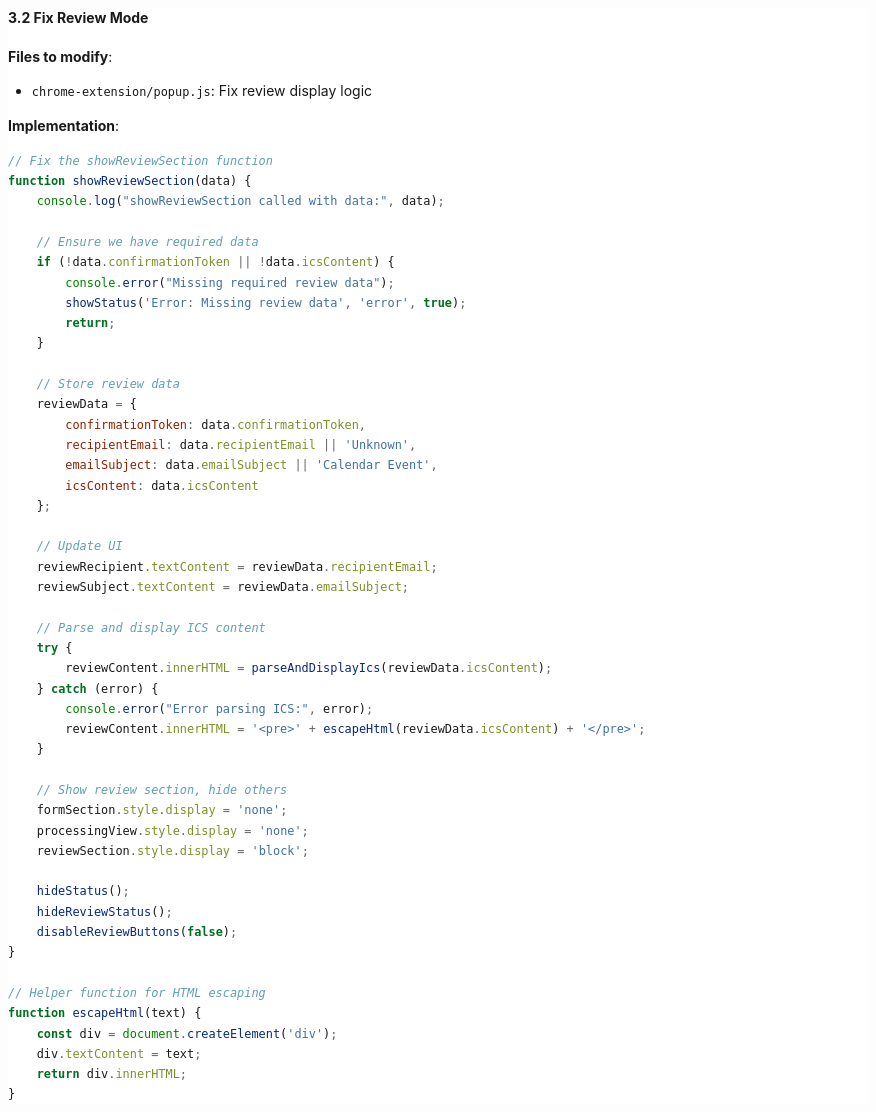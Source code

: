 #### 3.2 Fix Review Mode

**Files to modify**:
- `chrome-extension/popup.js`: Fix review display logic

**Implementation**:
```javascript
// Fix the showReviewSection function
function showReviewSection(data) {
    console.log("showReviewSection called with data:", data);
    
    // Ensure we have required data
    if (!data.confirmationToken || !data.icsContent) {
        console.error("Missing required review data");
        showStatus('Error: Missing review data', 'error', true);
        return;
    }
    
    // Store review data
    reviewData = {
        confirmationToken: data.confirmationToken,
        recipientEmail: data.recipientEmail || 'Unknown',
        emailSubject: data.emailSubject || 'Calendar Event',
        icsContent: data.icsContent
    };
    
    // Update UI
    reviewRecipient.textContent = reviewData.recipientEmail;
    reviewSubject.textContent = reviewData.emailSubject;
    
    // Parse and display ICS content
    try {
        reviewContent.innerHTML = parseAndDisplayIcs(reviewData.icsContent);
    } catch (error) {
        console.error("Error parsing ICS:", error);
        reviewContent.innerHTML = '<pre>' + escapeHtml(reviewData.icsContent) + '</pre>';
    }
    
    // Show review section, hide others
    formSection.style.display = 'none';
    processingView.style.display = 'none';
    reviewSection.style.display = 'block';
    
    hideStatus();
    hideReviewStatus();
    disableReviewButtons(false);
}

// Helper function for HTML escaping
function escapeHtml(text) {
    const div = document.createElement('div');
    div.textContent = text;
    return div.innerHTML;
}
```
